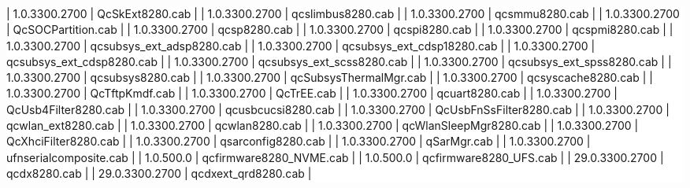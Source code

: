 | 1.0.3300.2700 | QcSkExt8280.cab |
| 1.0.3300.2700 | qcslimbus8280.cab |
| 1.0.3300.2700 | qcsmmu8280.cab |
| 1.0.3300.2700 | QcSOCPartition.cab |
| 1.0.3300.2700 | qcsp8280.cab |
| 1.0.3300.2700 | qcspi8280.cab |
| 1.0.3300.2700 | qcspmi8280.cab |
| 1.0.3300.2700 | qcsubsys_ext_adsp8280.cab |
| 1.0.3300.2700 | qcsubsys_ext_cdsp18280.cab |
| 1.0.3300.2700 | qcsubsys_ext_cdsp8280.cab |
| 1.0.3300.2700 | qcsubsys_ext_scss8280.cab |
| 1.0.3300.2700 | qcsubsys_ext_spss8280.cab |
| 1.0.3300.2700 | qcsubsys8280.cab |
| 1.0.3300.2700 | qcSubsysThermalMgr.cab |
| 1.0.3300.2700 | qcsyscache8280.cab |
| 1.0.3300.2700 | QcTftpKmdf.cab |
| 1.0.3300.2700 | QcTrEE.cab |
| 1.0.3300.2700 | qcuart8280.cab |
| 1.0.3300.2700 | QcUsb4Filter8280.cab |
| 1.0.3300.2700 | qcusbcucsi8280.cab |
| 1.0.3300.2700 | QcUsbFnSsFilter8280.cab |
| 1.0.3300.2700 | qcwlan_ext8280.cab |
| 1.0.3300.2700 | qcwlan8280.cab |
| 1.0.3300.2700 | qcWlanSleepMgr8280.cab |
| 1.0.3300.2700 | QcXhciFilter8280.cab |
| 1.0.3300.2700 | qsarconfig8280.cab |
| 1.0.3300.2700 | qSarMgr.cab |
| 1.0.3300.2700 | ufnserialcomposite.cab |
| 1.0.500.0 | qcfirmware8280_NVME.cab |
| 1.0.500.0 | qcfirmware8280_UFS.cab |
| 29.0.3300.2700 | qcdx8280.cab |
| 29.0.3300.2700 | qcdxext_qrd8280.cab |
